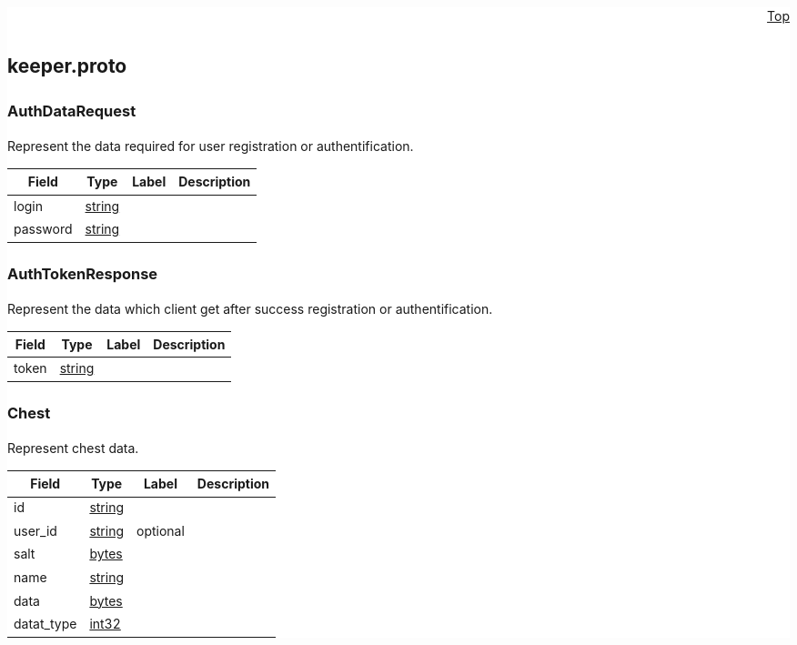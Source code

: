  



<a name="keeper-proto"></a>
<p align="right"><a href="#top">Top</a></p>

## keeper.proto



<a name="keeper-AuthDataRequest"></a>

### AuthDataRequest
Represent the data required for user registration or authentification.


| Field | Type | Label | Description |
| ----- | ---- | ----- | ----------- |
| login | [string](#string) |  |  |
| password | [string](#string) |  |  |






<a name="keeper-AuthTokenResponse"></a>

### AuthTokenResponse
Represent the data which client get after success registration or authentification.


| Field | Type | Label | Description |
| ----- | ---- | ----- | ----------- |
| token | [string](#string) |  |  |






<a name="keeper-Chest"></a>

### Chest
Represent chest data.


| Field | Type | Label | Description |
| ----- | ---- | ----- | ----------- |
| id | [string](#string) |  |  |
| user_id | [string](#string) | optional |  |
| salt | [bytes](#bytes) |  |  |
| name | [string](#string) |  |  |
| data | [bytes](#bytes) |  |  |
| datat_type | [int32](#int32) |  |  |
